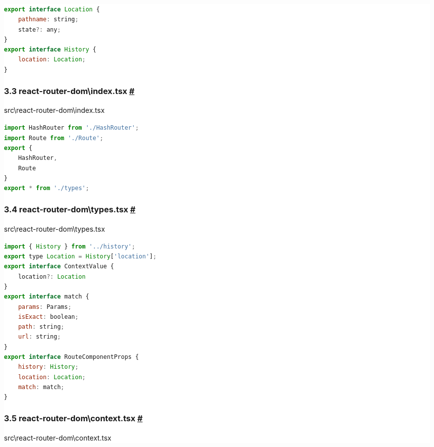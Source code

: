 ```js
export interface Location {
    pathname: string;
    state?: any;
}
export interface History {
    location: Location;
}
```

### 3.3 react-router-dom\index.tsx [#](#t1333-react-router-domindextsx)

src\react-router-dom\index.tsx

```js
import HashRouter from './HashRouter';
import Route from './Route';
export {
    HashRouter,
    Route
}
export * from './types';
```

### 3.4 react-router-dom\types.tsx [#](#t1434-react-router-domtypestsx)

src\react-router-dom\types.tsx

```js
import { History } from '../history';
export type Location = History['location'];
export interface ContextValue {
    location?: Location
}
export interface match {
    params: Params;
    isExact: boolean;
    path: string;
    url: string;
}
export interface RouteComponentProps {
    history: History;
    location: Location;
    match: match;
}
```

### 3.5 react-router-dom\context.tsx [#](#t1535-react-router-domcontexttsx)

src\react-router-dom\context.tsx

